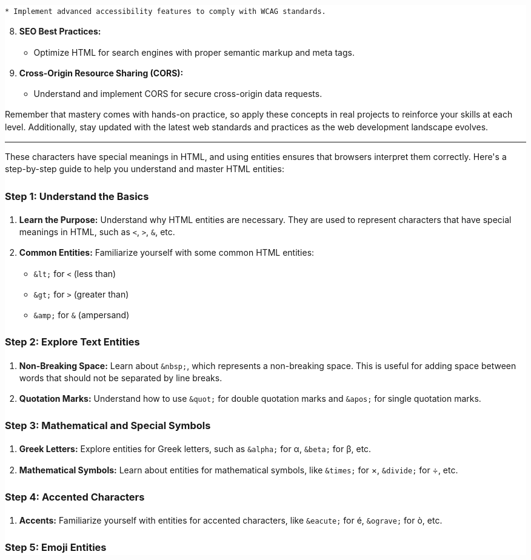     * Implement advanced accessibility features to comply with WCAG standards.
        
8. **SEO Best Practices:**
    
    * Optimize HTML for search engines with proper semantic markup and meta tags.
        
9. **Cross-Origin Resource Sharing (CORS):**
    
    * Understand and implement CORS for secure cross-origin data requests.
        

Remember that mastery comes with hands-on practice, so apply these concepts in real projects to reinforce your skills at each level. Additionally, stay updated with the latest web standards and practices as the web development landscape evolves.

---

These characters have special meanings in HTML, and using entities ensures that browsers interpret them correctly. Here's a step-by-step guide to help you understand and master HTML entities:

### Step 1: Understand the Basics

1. **Learn the Purpose:** Understand why HTML entities are necessary. They are used to represent characters that have special meanings in HTML, such as `<`, `>`, `&`, etc.
    
2. **Common Entities:** Familiarize yourself with some common HTML entities:
    
    * `&lt;` for `<` (less than)
        
    * `&gt;` for `>` (greater than)
        
    * `&amp;` for `&` (ampersand)
        

### Step 2: Explore Text Entities

1. **Non-Breaking Space:** Learn about `&nbsp;`, which represents a non-breaking space. This is useful for adding space between words that should not be separated by line breaks.
    
2. **Quotation Marks:** Understand how to use `&quot;` for double quotation marks and `&apos;` for single quotation marks.
    

### Step 3: Mathematical and Special Symbols

1. **Greek Letters:** Explore entities for Greek letters, such as `&alpha;` for α, `&beta;` for β, etc.
    
2. **Mathematical Symbols:** Learn about entities for mathematical symbols, like `&times;` for ×, `&divide;` for ÷, etc.
    

### Step 4: Accented Characters

1. **Accents:** Familiarize yourself with entities for accented characters, like `&eacute;` for é, `&ograve;` for ò, etc.
    

### Step 5: Emoji Entities
